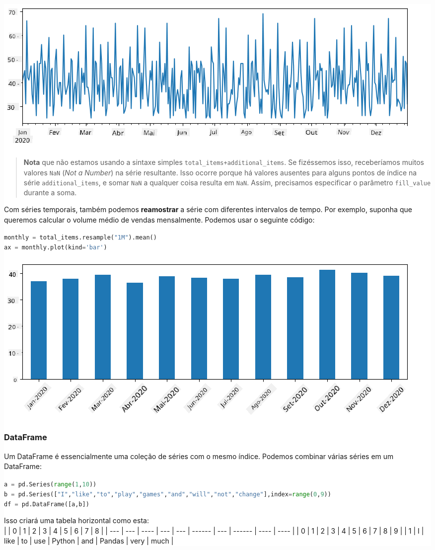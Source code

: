 ![Gráfico de Série Temporal](../../../../translated_images/timeseries-2.aae51d575c55181ceda81ade8c546a2fc2024f9136934386d57b8a189d7570ff.br.png)

> **Nota** que não estamos usando a sintaxe simples `total_items+additional_items`. Se fizéssemos isso, receberíamos muitos valores `NaN` (*Not a Number*) na série resultante. Isso ocorre porque há valores ausentes para alguns pontos de índice na série `additional_items`, e somar `NaN` a qualquer coisa resulta em `NaN`. Assim, precisamos especificar o parâmetro `fill_value` durante a soma.

Com séries temporais, também podemos **reamostrar** a série com diferentes intervalos de tempo. Por exemplo, suponha que queremos calcular o volume médio de vendas mensalmente. Podemos usar o seguinte código:  
```python
monthly = total_items.resample("1M").mean()
ax = monthly.plot(kind='bar')
```  
![Médias Mensais de Série Temporal](../../../../translated_images/timeseries-3.f3147cbc8c624881008564bc0b5d9fcc15e7374d339da91766bd0e1c6bd9e3af.br.png)

### DataFrame

Um DataFrame é essencialmente uma coleção de séries com o mesmo índice. Podemos combinar várias séries em um DataFrame:  
```python
a = pd.Series(range(1,10))
b = pd.Series(["I","like","to","play","games","and","will","not","change"],index=range(0,9))
df = pd.DataFrame([a,b])
```  
Isso criará uma tabela horizontal como esta:  
|     | 0   | 1    | 2   | 3   | 4      | 5   | 6      | 7    | 8    |
| --- | --- | ---- | --- | --- | ------ | --- | ------ | ---- | ---- |
| 0   | 1   | 2    | 3   | 4   | 5      | 6   | 7      | 8    | 9    |
| 1   | I   | like | to  | use | Python | and | Pandas | very | much |
